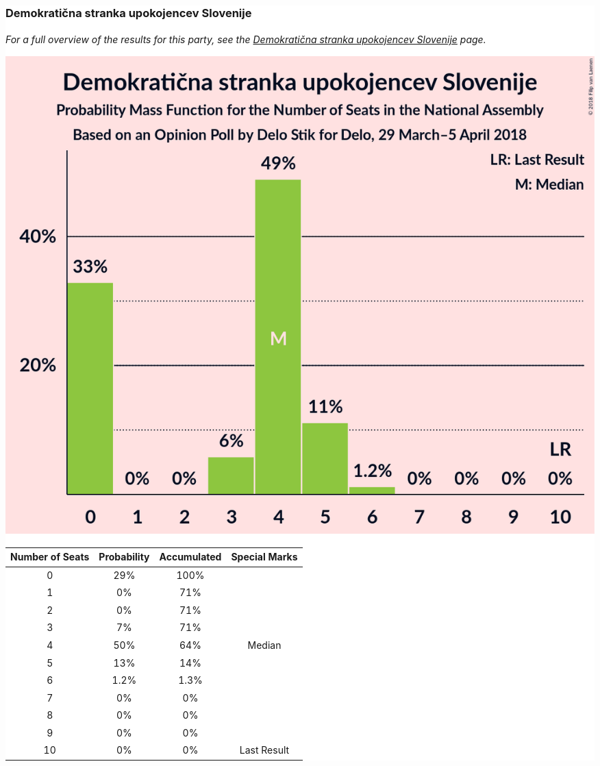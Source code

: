 ### Demokratična stranka upokojencev Slovenije

*For a full overview of the results for this party, see the [Demokratična stranka upokojencev Slovenije](party-demokratičnastrankaupokojencevslovenije.html) page.*

![Graph with seats probability mass function not yet produced](2018-04-05-DeloStik-seats-pmf-demokratičnastrankaupokojencevslovenije.png "Seats Probability Mass Function")

| Number of Seats | Probability | Accumulated | Special Marks |
|:---------------:|:-----------:|:-----------:|:-------------:|
| 0 | 29% | 100% |  |
| 1 | 0% | 71% |  |
| 2 | 0% | 71% |  |
| 3 | 7% | 71% |  |
| 4 | 50% | 64% | Median |
| 5 | 13% | 14% |  |
| 6 | 1.2% | 1.3% |  |
| 7 | 0% | 0% |  |
| 8 | 0% | 0% |  |
| 9 | 0% | 0% |  |
| 10 | 0% | 0% | Last Result |
